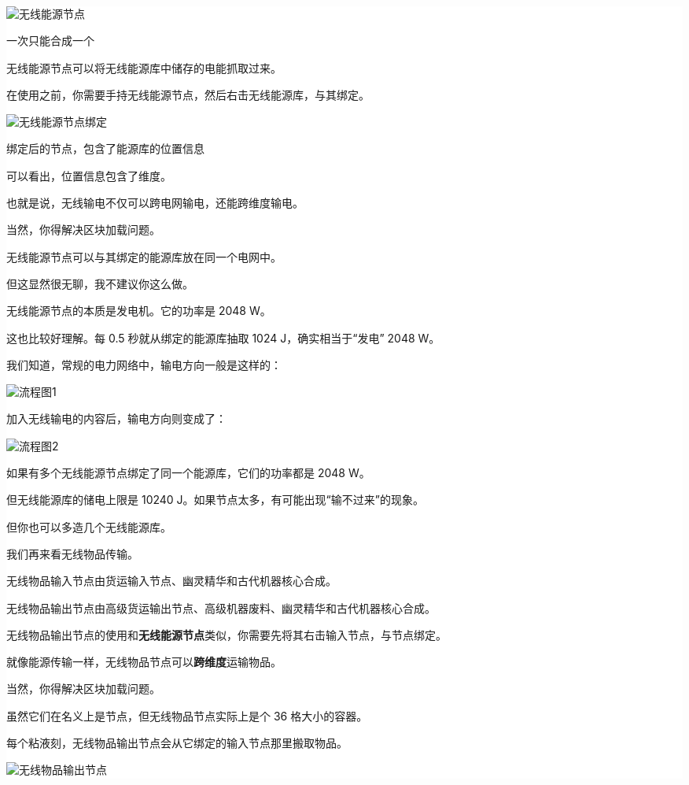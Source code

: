 ![无线能源节点](https://gzassets.cn/minecraft/plugin/slimefun/wiki/addons/images/dyna-tech/wuxianjiedian.png ':size=25%')

一次只能合成一个

无线能源节点可以将无线能源库中储存的电能抓取过来。

在使用之前，你需要手持无线能源节点，然后右击无线能源库，与其绑定。

![无线能源节点绑定](https://gzassets.cn/minecraft/plugin/slimefun/wiki/addons/images/dyna-tech/bangding.png ':size=25%')

绑定后的节点，包含了能源库的位置信息

可以看出，位置信息包含了维度。

也就是说，无线输电不仅可以跨电网输电，还能跨维度输电。

当然，你得解决区块加载问题。

无线能源节点可以与其绑定的能源库放在同一个电网中。

但这显然很无聊，我不建议你这么做。

无线能源节点的本质是发电机。它的功率是 2048 W。

这也比较好理解。每 0.5 秒就从绑定的能源库抽取 1024 J，确实相当于“发电” 2048 W。



我们知道，常规的电力网络中，输电方向一般是这样的：

![流程图1](https://gzassets.cn/minecraft/plugin/slimefun/wiki/addons/images/dyna-tech/liucheng1.png ':size=25%')

加入无线输电的内容后，输电方向则变成了：

![流程图2](https://gzassets.cn/minecraft/plugin/slimefun/wiki/addons/images/dyna-tech/liucheng2.png ':size=25%')

如果有多个无线能源节点绑定了同一个能源库，它们的功率都是 2048 W。

但无线能源库的储电上限是 10240 J。如果节点太多，有可能出现“输不过来”的现象。

但你也可以多造几个无线能源库。



我们再来看无线物品传输。

无线物品输入节点由货运输入节点、幽灵精华和古代机器核心合成。

无线物品输出节点由高级货运输出节点、高级机器废料、幽灵精华和古代机器核心合成。

无线物品输出节点的使用和**无线能源节点**类似，你需要先将其右击输入节点，与节点绑定。

就像能源传输一样，无线物品节点可以**跨维度**运输物品。

当然，你得解决区块加载问题。



虽然它们在名义上是节点，但无线物品节点实际上是个 36 格大小的容器。

每个粘液刻，无线物品输出节点会从它绑定的输入节点那里搬取物品。

![无线物品输出节点](https://gzassets.cn/minecraft/plugin/slimefun/wiki/addons/images/dyna-tech/shuchujiedian.png ':size=25%')
